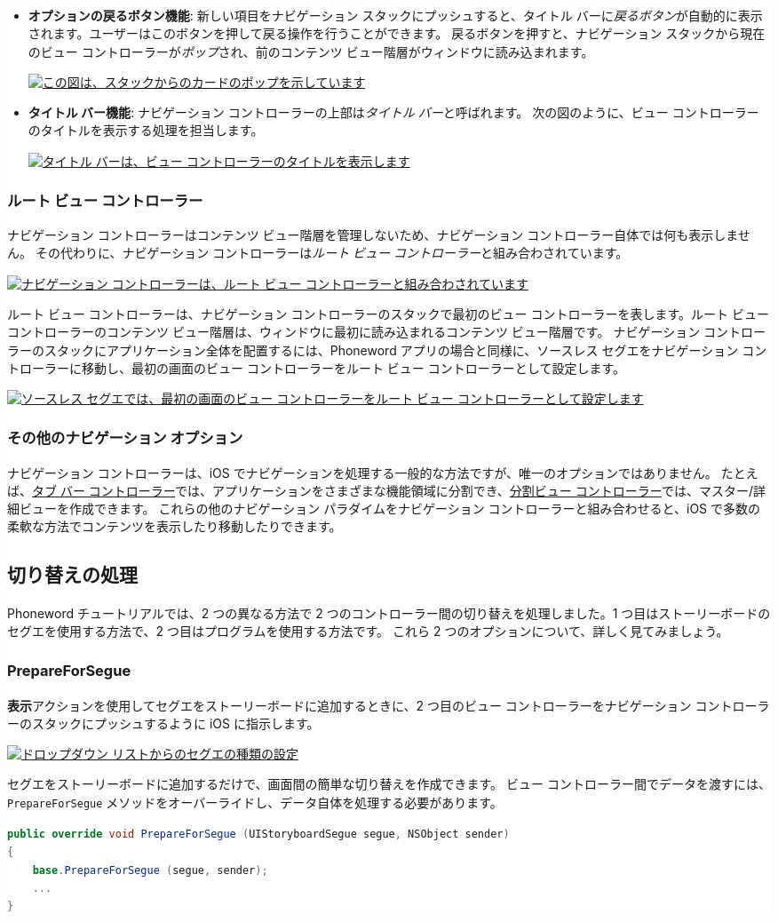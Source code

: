 - **オプションの戻るボタン機能**: 新しい項目をナビゲーション スタックにプッシュすると、タイトル バーに*戻るボタン*が自動的に表示されます。ユーザーはこのボタンを押して戻る操作を行うことができます。 戻るボタンを押すと、ナビゲーション スタックから現在のビュー コントローラーが*ポップ*され、前のコンテンツ ビュー階層がウィンドウに読み込まれます。  

    [![この図は、スタックからのカードのポップを示しています](hello-ios-multiscreen-deepdive-images/03.png)](hello-ios-multiscreen-deepdive-images/03.png#lightbox)

- **タイトル バー機能**: ナビゲーション コントローラーの上部は*タイトル バー*と呼ばれます。 次の図のように、ビュー コントローラーのタイトルを表示する処理を担当します。  

    [![タイトル バーは、ビュー コントローラーのタイトルを表示します](hello-ios-multiscreen-deepdive-images/04.png)](hello-ios-multiscreen-deepdive-images/04.png#lightbox)

### <a name="root-view-controller"></a>ルート ビュー コントローラー

ナビゲーション コントローラーはコンテンツ ビュー階層を管理しないため、ナビゲーション コントローラー自体では何も表示しません。
その代わりに、ナビゲーション コントローラーは*ルート ビュー コントローラー*と組み合わされています。

 [![ナビゲーション コントローラーは、ルート ビュー コントローラーと組み合わされています](hello-ios-multiscreen-deepdive-images/05.png)](hello-ios-multiscreen-deepdive-images/05.png#lightbox)

ルート ビュー コントローラーは、ナビゲーション コントローラーのスタックで最初のビュー コントローラーを表します。ルート ビュー コントローラーのコンテンツ ビュー階層は、ウィンドウに最初に読み込まれるコンテンツ ビュー階層です。 ナビゲーション コントローラーのスタックにアプリケーション全体を配置するには、Phoneword アプリの場合と同様に、ソースレス セグエをナビゲーション コントローラーに移動し、最初の画面のビュー コントローラーをルート ビュー コントローラーとして設定します。

 [![ソースレス セグエでは、最初の画面のビュー コントローラーをルート ビュー コントローラーとして設定します](hello-ios-multiscreen-deepdive-images/06.png)](hello-ios-multiscreen-deepdive-images/06.png#lightbox)

### <a name="additional-navigation-options"></a>その他のナビゲーション オプション

ナビゲーション コントローラーは、iOS でナビゲーションを処理する一般的な方法ですが、唯一のオプションではありません。 たとえば、[タブ バー コントローラー](~/ios/user-interface/controls/creating-tabbed-applications.md)では、アプリケーションをさまざまな機能領域に分割でき、[分割ビュー コントローラー](https://github.com/xamarin/recipes/tree/master/Recipes/ios/content_controls/split_view/use_split_view_to_show_two_controllers)では、マスター/詳細ビューを作成できます。 これらの他のナビゲーション パラダイムをナビゲーション コントローラーと組み合わせると、iOS で多数の柔軟な方法でコンテンツを表示したり移動したりできます。

## <a name="handling-transitions"></a>切り替えの処理

Phoneword チュートリアルでは、2 つの異なる方法で 2 つのコントローラー間の切り替えを処理しました。1 つ目はストーリーボードのセグエを使用する方法で、2 つ目はプログラムを使用する方法です。 これら 2 つのオプションについて、詳しく見てみましょう。

### <a name="prepareforsegue"></a>PrepareForSegue

**表示**アクションを使用してセグエをストーリーボードに追加するときに、2 つ目のビュー コントローラーをナビゲーション コントローラーのスタックにプッシュするように iOS に指示します。

 [![ドロップダウン リストからのセグエの種類の設定](hello-ios-multiscreen-deepdive-images/09.png)](hello-ios-multiscreen-deepdive-images/09.png#lightbox)

セグエをストーリーボードに追加するだけで、画面間の簡単な切り替えを作成できます。 ビュー コントローラー間でデータを渡すには、`PrepareForSegue` メソッドをオーバーライドし、データ自体を処理する必要があります。

```csharp
public override void PrepareForSegue (UIStoryboardSegue segue, NSObject sender)
{
    base.PrepareForSegue (segue, sender);
    ...
}
```
